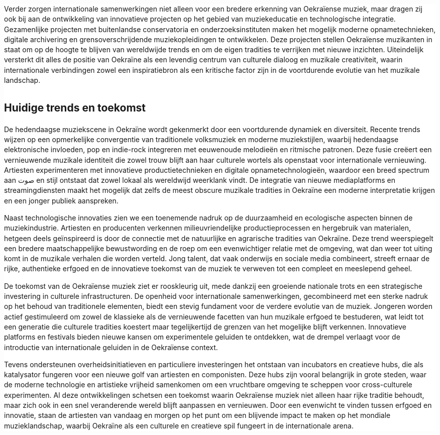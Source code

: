 Verder zorgen internationale samenwerkingen niet alleen voor een bredere erkenning van Oekraïense muziek, maar dragen zij ook bij aan de ontwikkeling van innovatieve projecten op het gebied van muziekeducatie en technologische integratie. Gezamenlijke projecten met buitenlandse conservatoria en onderzoeksinstituten maken het mogelijk moderne opnametechnieken, digitale archivering en grensoverschrijdende muziekopleidingen te ontwikkelen. Deze projecten stellen Oekraïense muzikanten in staat om op de hoogte te blijven van wereldwijde trends en om de eigen tradities te verrijken met nieuwe inzichten. Uiteindelijk versterkt dit alles de positie van Oekraïne als een levendig centrum van culturele dialoog en muzikale creativiteit, waarin internationale verbindingen zowel een inspiratiebron als een kritische factor zijn in de voortdurende evolutie van het muzikale landschap.


## Huidige trends en toekomst

De hedendaagse muziekscene in Oekraïne wordt gekenmerkt door een voortdurende dynamiek en diversiteit. Recente trends wijzen op een opmerkelijke convergentie van traditionele volksmuziek en moderne muziekstijlen, waarbij hedendaagse elektronische invloeden, pop en indie-rock integreren met eeuwenoude melodieën en ritmische patronen. Deze fusie creëert een vernieuwende muzikale identiteit die zowel trouw blijft aan haar culturele wortels als openstaat voor internationale vernieuwing. Artiesten experimenteren met innovatieve productietechnieken en digitale opnametechnologieën, waardoor een breed spectrum aan صوت en stijl ontstaat dat zowel lokaal als wereldwijd weerklank vindt. De integratie van nieuwe mediaplatforms en streamingdiensten maakt het mogelijk dat zelfs de meest obscure muzikale tradities in Oekraïne een moderne interpretatie krijgen en een jonger publiek aanspreken.

Naast technologische innovaties zien we een toenemende nadruk op de duurzaamheid en ecologische aspecten binnen de muziekindustrie. Artiesten en producenten verkennen milieuvriendelijke productieprocessen en hergebruik van materialen, hetgeen deels geïnspireerd is door de connectie met de natuurlijke en agrarische tradities van Oekraïne. Deze trend weerspiegelt een bredere maatschappelijke bewustwording en de roep om een evenwichtiger relatie met de omgeving, wat dan weer tot uiting komt in de muzikale verhalen die worden verteld. Jong talent, dat vaak onderwijs en sociale media combineert, streeft ernaar de rijke, authentieke erfgoed en de innovatieve toekomst van de muziek te verweven tot een compleet en meeslepend geheel.

De toekomst van de Oekraïense muziek ziet er rooskleurig uit, mede dankzij een groeiende nationale trots en een strategische investering in culturele infrastructuren. De openheid voor internationale samenwerkingen, gecombineerd met een sterke nadruk op het behoud van traditionele elementen, biedt een stevig fundament voor de verdere evolutie van de muziek. Jongeren worden actief gestimuleerd om zowel de klassieke als de vernieuwende facetten van hun muzikale erfgoed te bestuderen, wat leidt tot een generatie die culturele tradities koestert maar tegelijkertijd de grenzen van het mogelijke blijft verkennen. Innovatieve platforms en festivals bieden nieuwe kansen om experimentele geluiden te ontdekken, wat de drempel verlaagt voor de introductie van internationale geluiden in de Oekraïense context.

Tevens ondersteunen overheidsinitiatieven en particuliere investeringen het ontstaan van incubators en creatieve hubs, die als katalysator fungeren voor een nieuwe golf van artiesten en componisten. Deze hubs zijn vooral belangrijk in grote steden, waar de moderne technologie en artistieke vrijheid samenkomen om een vruchtbare omgeving te scheppen voor cross-culturele experimenten. Al deze ontwikkelingen schetsen een toekomst waarin Oekraïense muziek niet alleen haar rijke traditie behoudt, maar zich ook in een snel veranderende wereld blijft aanpassen en vernieuwen. Door een evenwicht te vinden tussen erfgoed en innovatie, staan de artiesten van vandaag en morgen op het punt om een blijvende impact te maken op het mondiale muzieklandschap, waarbij Oekraïne als een culturele en creatieve spil fungeert in de internationale arena.
